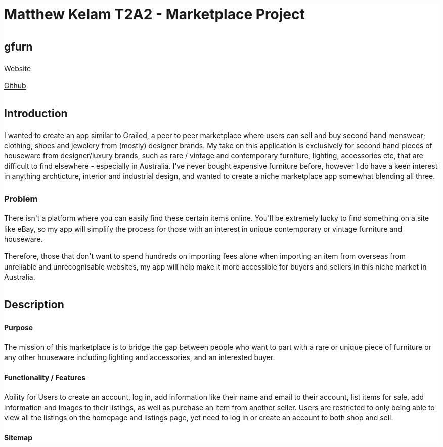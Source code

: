 # Matthew Kelam T2A2 - Marketplace Project

## gfurn

[Website](https://peaceful-river-62496.herokuapp.com/)

[Github](https://github.com/maaronkel/gfurn)

## **Introduction**

I wanted to create an app similar to [Grailed](http://grailed.com), a peer to peer marketplace where users can sell and buy second hand menswear; clothing, shoes and jewelery from (mostly) designer brands. My take on this application is exclusively for second hand pieces of houseware from designer/luxury brands, such as rare / vintage and contemporary furniture, lighting, accessories etc, that are difficult to find elsewhere - especially in Australia. I've never bought expensive furniture before, however I do have a keen interest in anything archticture, interior and industrial design, and wanted to create a niche marketplace app somewhat blending all three.

### **Problem**

There isn't a platform where you can easily find these certain items online. You'll be extremely lucky to find something on a site like eBay, so my app will simplify the process for those with an interest in unique contemporary or vintage furniture and houseware. 

Therefore, those that don't want to spend hundreds on importing fees alone when importing an item from overseas from unreliable and unrecognisable websites, my app will help make it more accessible for buyers and sellers in this niche market in Australia.

## **Description**

#### **Purpose**

The mission of this marketplace is to bridge the gap between people who want to part with a rare or unique piece of furniture or any other houseware including lighting and accessories, and an interested buyer. 

#### **Functionality / Features**

Ability for Users to create an account, log in, add information like their name and email to their account, list items for sale, add information and images to their listings, as well as purchase an item from another seller. Users are restricted to only being able to view all the listings on the homepage and listings page, yet need to log in or create an account to both shop and sell.

#### **Sitemap**
